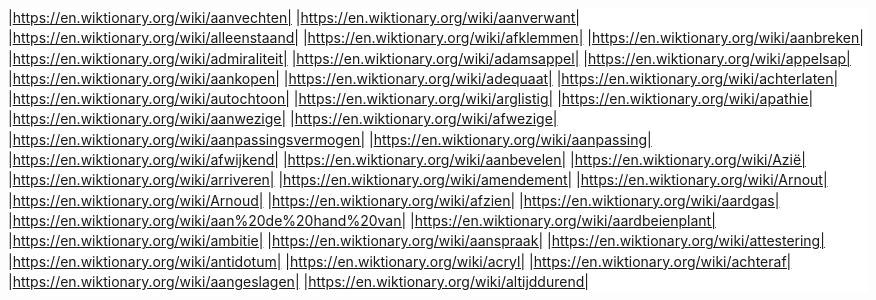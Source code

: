 |https://en.wiktionary.org/wiki/aanvechten|
|https://en.wiktionary.org/wiki/aanverwant|
|https://en.wiktionary.org/wiki/alleenstaand|
|https://en.wiktionary.org/wiki/afklemmen|
|https://en.wiktionary.org/wiki/aanbreken|
|https://en.wiktionary.org/wiki/admiraliteit|
|https://en.wiktionary.org/wiki/adamsappel|
|https://en.wiktionary.org/wiki/appelsap|
|https://en.wiktionary.org/wiki/aankopen|
|https://en.wiktionary.org/wiki/adequaat|
|https://en.wiktionary.org/wiki/achterlaten|
|https://en.wiktionary.org/wiki/autochtoon|
|https://en.wiktionary.org/wiki/arglistig|
|https://en.wiktionary.org/wiki/apathie|
|https://en.wiktionary.org/wiki/aanwezige|
|https://en.wiktionary.org/wiki/afwezige|
|https://en.wiktionary.org/wiki/aanpassingsvermogen|
|https://en.wiktionary.org/wiki/aanpassing|
|https://en.wiktionary.org/wiki/afwijkend|
|https://en.wiktionary.org/wiki/aanbevelen|
|https://en.wiktionary.org/wiki/Azië|
|https://en.wiktionary.org/wiki/arriveren|
|https://en.wiktionary.org/wiki/amendement|
|https://en.wiktionary.org/wiki/Arnout|
|https://en.wiktionary.org/wiki/Arnoud|
|https://en.wiktionary.org/wiki/afzien|
|https://en.wiktionary.org/wiki/aardgas|
|https://en.wiktionary.org/wiki/aan%20de%20hand%20van|
|https://en.wiktionary.org/wiki/aardbeienplant|
|https://en.wiktionary.org/wiki/ambitie|
|https://en.wiktionary.org/wiki/aanspraak|
|https://en.wiktionary.org/wiki/attestering|
|https://en.wiktionary.org/wiki/antidotum|
|https://en.wiktionary.org/wiki/acryl|
|https://en.wiktionary.org/wiki/achteraf|
|https://en.wiktionary.org/wiki/aangeslagen|
|https://en.wiktionary.org/wiki/altijddurend|